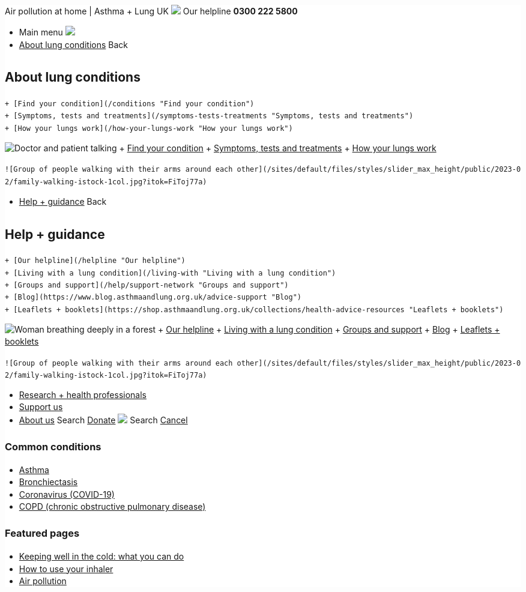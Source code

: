 
Air pollution at home | Asthma + Lung UK
 [![](/themes/custom/asthma-lung-uk/images/aluk-logo.png)](/ "Homepage")
 Our helpline **0300 222 5800**
* Main menu
![](/wingsuit/asthma-lung-uk/images/aluk-logo.png)
* [About lung conditions](#about "About lung conditions")
 Back
 
## About lung conditions
	+ [Find your condition](/conditions "Find your condition")
	+ [Symptoms, tests and treatments](/symptoms-tests-treatments "Symptoms, tests and treatments")
	+ [How your lungs work](/how-your-lungs-work "How your lungs work")
![Doctor and patient talking](/sites/default/files/styles/slider_max_height/public/2023-02/119589.jpg?itok=IfMKqhqJ)
	+ [Find your condition](/conditions)
	+ [Symptoms, tests and treatments](/symptoms-tests-treatments)
	+ [How your lungs work](/how-your-lungs-work)
	
	
	![Group of people walking with their arms around each other](/sites/default/files/styles/slider_max_height/public/2023-02/family-walking-istock-1col.jpg?itok=FiToj77a)
* [Help + guidance](#get-support "Help + guidance")
 Back
 
## Help + guidance
	+ [Our helpline](/helpline "Our helpline")
	+ [Living with a lung condition](/living-with "Living with a lung condition")
	+ [Groups and support](/help/support-network "Groups and support")
	+ [Blog](https://www.blog.asthmaandlung.org.uk/advice-support "Blog")
	+ [Leaflets + booklets](https://shop.asthmaandlung.org.uk/collections/health-advice-resources "Leaflets + booklets")
![Woman breathing deeply in a forest](/sites/default/files/styles/slider_max_height/public/2023-02/A%2BLUK%20Generic73.jpg?itok=IY-jWei3)
	+ [Our helpline](/helpline)
	+ [Living with a lung condition](/living-with)
	+ [Groups and support](/help/support-network)
	+ [Blog](https://www.blog.asthmaandlung.org.uk/advice-support)
	+ [Leaflets + booklets](https://shop.asthmaandlung.org.uk/collections/health-advice-resources "Leaflets and booklets about lung conditions")
	
	
	![Group of people walking with their arms around each other](/sites/default/files/styles/slider_max_height/public/2023-02/family-walking-istock-1col.jpg?itok=FiToj77a)
* [Research + health professionals](/research-health-professionals "Research + health professionals")
* [Support us](/support-us "Support us")
* [About us](/about-us "About us")
Search
[Donate](https://action.asthmaandlung.org.uk/page/99720/donate/1?ea_tracking_id=General_WebsiteALUK_Header_Regular "Donate") 
 [![](/themes/custom/asthma-lung-uk/images/aluk-logo.png)](/ "Homepage")
Search
[Cancel](#)
### Common conditions
* [Asthma](/conditions/asthma)
* [Bronchiectasis](/conditions/bronchiectasis)
* [Coronavirus (COVID-19)](/conditions/coronavirus)
* [COPD (chronic obstructive pulmonary disease)](/conditions/copd-chronic-obstructive-pulmonary-disease)
### Featured pages
* [Keeping well in the cold: what you can do](/living-with/cold-weather)
* [How to use your inhaler](/living-with/inhaler-videos)
* [Air pollution](/living-with/air-pollution)